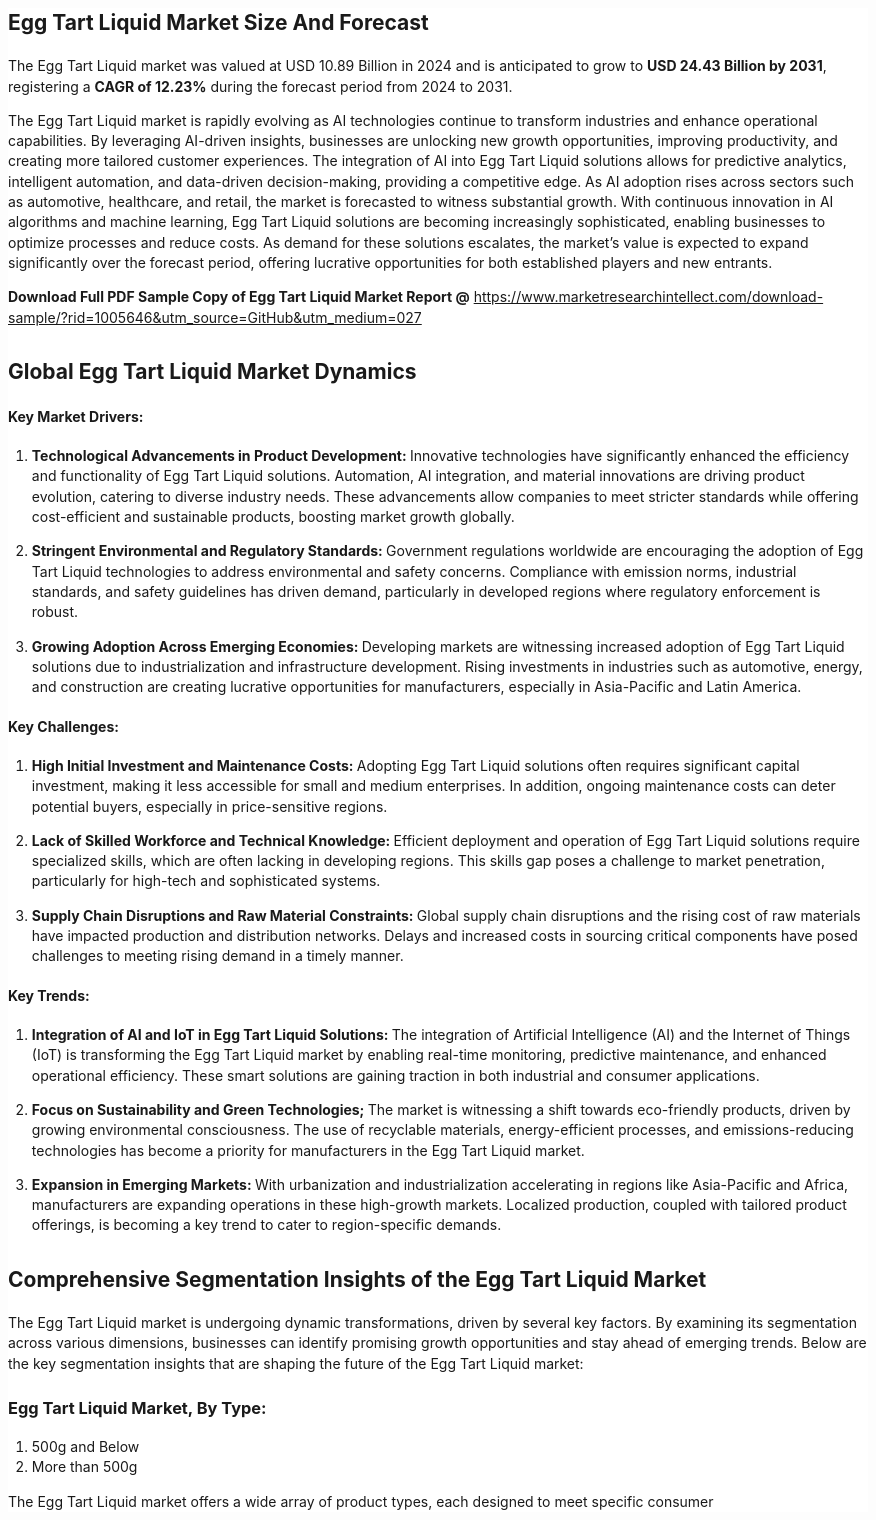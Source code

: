 <h2>Egg Tart Liquid Market Size And Forecast</h2><p>The Egg Tart Liquid market was valued at USD 10.89 Billion in 2024 and is anticipated to grow to <strong>USD 24.43 Billion by 2031</strong>, registering a <strong>CAGR of 12.23%</strong> during the forecast period from 2024 to 2031.</p><p>The Egg Tart Liquid market is rapidly evolving as AI technologies continue to transform industries and enhance operational capabilities. By leveraging AI-driven insights, businesses are unlocking new growth opportunities, improving productivity, and creating more tailored customer experiences. The integration of AI into Egg Tart Liquid solutions allows for predictive analytics, intelligent automation, and data-driven decision-making, providing a competitive edge. As AI adoption rises across sectors such as automotive, healthcare, and retail, the market is forecasted to witness substantial growth. With continuous innovation in AI algorithms and machine learning, Egg Tart Liquid solutions are becoming increasingly sophisticated, enabling businesses to optimize processes and reduce costs. As demand for these solutions escalates, the market’s value is expected to expand significantly over the forecast period, offering lucrative opportunities for both established players and new entrants.</p><p><strong>Download Full PDF Sample Copy of Egg Tart Liquid Market Report @</strong>&nbsp;<a href="https://www.marketresearchintellect.com/download-sample/?rid=1005646&amp;utm_source=GitHub&amp;utm_medium=027">https://www.marketresearchintellect.com/download-sample/?rid=1005646&amp;utm_source=GitHub&amp;utm_medium=027</a></p><h2>Global Egg Tart Liquid Market Dynamics</h2><h4><strong>Key Market Drivers:</strong></h4><ol><li><p><strong>Technological Advancements in Product Development:&nbsp;</strong>Innovative technologies have significantly enhanced the efficiency and functionality of Egg Tart Liquid solutions. Automation, AI integration, and material innovations are driving product evolution, catering to diverse industry needs. These advancements allow companies to meet stricter standards while offering cost-efficient and sustainable products, boosting market growth globally.</p></li><li><p><strong>Stringent Environmental and Regulatory Standards:&nbsp;</strong>Government regulations worldwide are encouraging the adoption of Egg Tart Liquid technologies to address environmental and safety concerns. Compliance with emission norms, industrial standards, and safety guidelines has driven demand, particularly in developed regions where regulatory enforcement is robust.</p></li><li><p><strong>Growing Adoption Across Emerging Economies:&nbsp;</strong>Developing markets are witnessing increased adoption of Egg Tart Liquid solutions due to industrialization and infrastructure development. Rising investments in industries such as automotive, energy, and construction are creating lucrative opportunities for manufacturers, especially in Asia-Pacific and Latin America.</p></li></ol><h4><strong>Key Challenges:</strong></h4><ol><li><p><strong>High Initial Investment and Maintenance Costs:&nbsp;</strong>Adopting Egg Tart Liquid solutions often requires significant capital investment, making it less accessible for small and medium enterprises. In addition, ongoing maintenance costs can deter potential buyers, especially in price-sensitive regions.</p></li><li><p><strong>Lack of Skilled Workforce and Technical Knowledge:&nbsp;</strong>Efficient deployment and operation of Egg Tart Liquid solutions require specialized skills, which are often lacking in developing regions. This skills gap poses a challenge to market penetration, particularly for high-tech and sophisticated systems.</p></li><li><p><strong>Supply Chain Disruptions and Raw Material Constraints:&nbsp;</strong>Global supply chain disruptions and the rising cost of raw materials have impacted production and distribution networks. Delays and increased costs in sourcing critical components have posed challenges to meeting rising demand in a timely manner.</p></li></ol><h4><strong>Key Trends:</strong></h4><ol><li><p><strong>Integration of AI and IoT in Egg Tart Liquid Solutions:&nbsp;</strong>The integration of Artificial Intelligence (AI) and the Internet of Things (IoT) is transforming the Egg Tart Liquid market by enabling real-time monitoring, predictive maintenance, and enhanced operational efficiency. These smart solutions are gaining traction in both industrial and consumer applications.</p></li><li><p><strong>Focus on Sustainability and Green Technologies;&nbsp;</strong>The market is witnessing a shift towards eco-friendly products, driven by growing environmental consciousness. The use of recyclable materials, energy-efficient processes, and emissions-reducing technologies has become a priority for manufacturers in the Egg Tart Liquid market.</p></li><li><p><strong>Expansion in Emerging Markets:&nbsp;</strong>With urbanization and industrialization accelerating in regions like Asia-Pacific and Africa, manufacturers are expanding operations in these high-growth markets. Localized production, coupled with tailored product offerings, is becoming a key trend to cater to region-specific demands.</p></li></ol><div class="article-main__content" data-test-id="publishing-text-block"><h2>Comprehensive Segmentation Insights of the Egg Tart Liquid Market</h2><p>The Egg Tart Liquid market is undergoing dynamic transformations, driven by several key factors. By examining its segmentation across various dimensions, businesses can identify promising growth opportunities and stay ahead of emerging trends. Below are the key segmentation insights that are shaping the future of the Egg Tart Liquid market:</p><h3><strong>Egg Tart Liquid Market, By Type:<br /></strong></h3><ol><li>500g and Below<li> More than 500g</li></ol><p>The Egg Tart Liquid market offers a wide array of product types, each designed to meet specific consumer